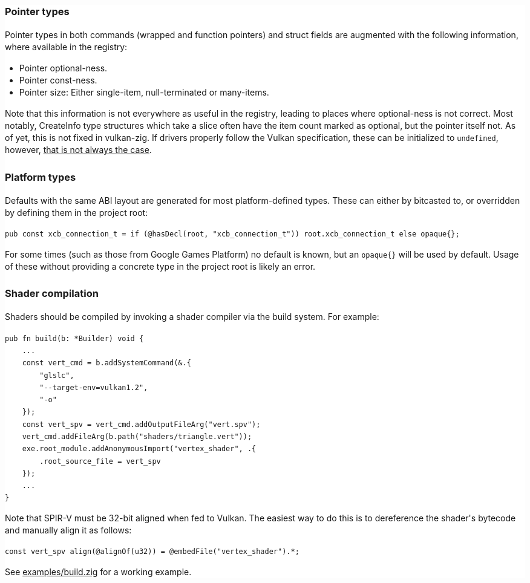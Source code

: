 ### Pointer types

Pointer types in both commands (wrapped and function pointers) and struct fields are augmented with the following information, where available in the registry:
* Pointer optional-ness.
* Pointer const-ness.
* Pointer size: Either single-item, null-terminated or many-items.

Note that this information is not everywhere as useful in the registry, leading to places where optional-ness is not correct. Most notably, CreateInfo type structures which take a slice often have the item count marked as optional, but the pointer itself not. As of yet, this is not fixed in vulkan-zig. If drivers properly follow the Vulkan specification, these can be initialized to `undefined`, however, [that is not always the case](https://zeux.io/2019/07/17/serializing-pipeline-cache/).

### Platform types

Defaults with the same ABI layout are generated for most platform-defined types. These can either by bitcasted to, or overridden by defining them in the project root:
```zig
pub const xcb_connection_t = if (@hasDecl(root, "xcb_connection_t")) root.xcb_connection_t else opaque{};
```
For some times (such as those from Google Games Platform) no default is known, but an `opaque{}` will be used by default. Usage of these without providing a concrete type in the project root is likely an error.

### Shader compilation

Shaders should be compiled by invoking a shader compiler via the build system. For example:
```zig
pub fn build(b: *Builder) void {
    ...
    const vert_cmd = b.addSystemCommand(&.{
        "glslc",
        "--target-env=vulkan1.2",
        "-o"
    });
    const vert_spv = vert_cmd.addOutputFileArg("vert.spv");
    vert_cmd.addFileArg(b.path("shaders/triangle.vert"));
    exe.root_module.addAnonymousImport("vertex_shader", .{
        .root_source_file = vert_spv
    });
    ...
}
```

Note that SPIR-V must be 32-bit aligned when fed to Vulkan. The easiest way to do this is to dereference the shader's bytecode and manually align it as follows:
```zig
const vert_spv align(@alignOf(u32)) = @embedFile("vertex_shader").*;
```

See [examples/build.zig](examples/build.zig) for a working example.
